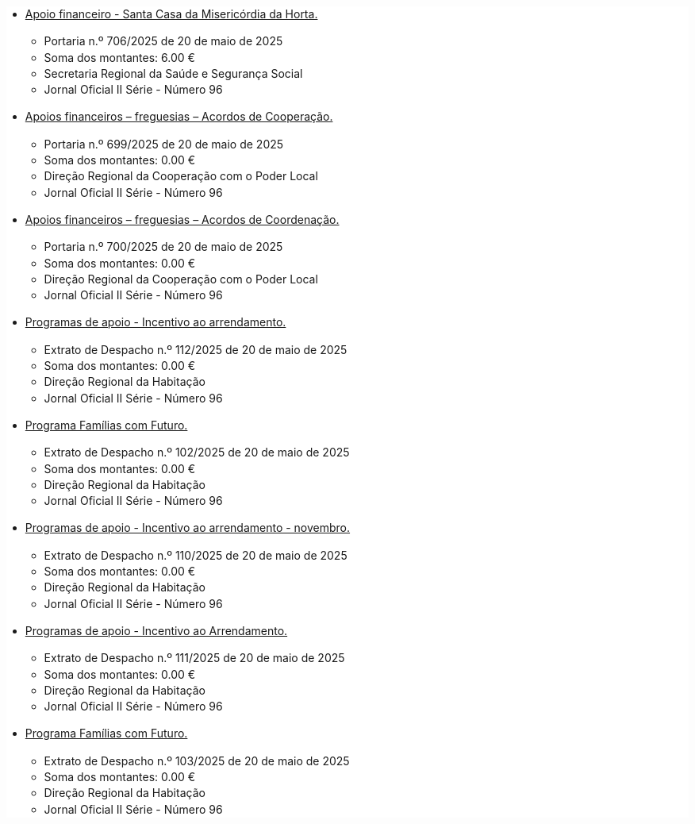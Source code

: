 * [Apoio financeiro -  Santa Casa da Misericórdia da Horta.](https://jo.azores.gov.pt/#/ato/bcca1dd4-e63e-4e99-9615-09bbd3719807)
  * Portaria n.º 706/2025 de 20 de maio de 2025
  * Soma dos montantes: 6.00 €
  * Secretaria Regional da Saúde e Segurança Social
  * Jornal Oficial II Série - Número 96

* [Apoios financeiros – freguesias – Acordos de Cooperação.](https://jo.azores.gov.pt/#/ato/736466db-dffb-4973-a834-ed6490b5ed65)
  * Portaria n.º 699/2025 de 20 de maio de 2025
  * Soma dos montantes: 0.00 €
  * Direção Regional da Cooperação com o Poder Local
  * Jornal Oficial II Série - Número 96

* [Apoios financeiros – freguesias – Acordos de Coordenação.](https://jo.azores.gov.pt/#/ato/12f3eb8d-cd16-4ea4-9662-59323565398f)
  * Portaria n.º 700/2025 de 20 de maio de 2025
  * Soma dos montantes: 0.00 €
  * Direção Regional da Cooperação com o Poder Local
  * Jornal Oficial II Série - Número 96

* [Programas de apoio - Incentivo ao arrendamento.](https://jo.azores.gov.pt/#/ato/e7214fbd-49ed-4ff8-acf1-0a1fa08b37d7)
  * Extrato de Despacho n.º 112/2025 de 20 de maio de 2025
  * Soma dos montantes: 0.00 €
  * Direção Regional da Habitação
  * Jornal Oficial II Série - Número 96

* [Programa Famílias com Futuro.](https://jo.azores.gov.pt/#/ato/c7a527b6-12e9-4880-8b19-b7bdcec05d01)
  * Extrato de Despacho n.º 102/2025 de 20 de maio de 2025
  * Soma dos montantes: 0.00 €
  * Direção Regional da Habitação
  * Jornal Oficial II Série - Número 96

* [Programas de apoio - Incentivo ao arrendamento - novembro.](https://jo.azores.gov.pt/#/ato/b50fd6f3-e542-4717-8256-9fc35ae25bd1)
  * Extrato de Despacho n.º 110/2025 de 20 de maio de 2025
  * Soma dos montantes: 0.00 €
  * Direção Regional da Habitação
  * Jornal Oficial II Série - Número 96

* [Programas de apoio - Incentivo ao Arrendamento.](https://jo.azores.gov.pt/#/ato/5260a6e3-ac74-4abd-ac42-c92073b37fd4)
  * Extrato de Despacho n.º 111/2025 de 20 de maio de 2025
  * Soma dos montantes: 0.00 €
  * Direção Regional da Habitação
  * Jornal Oficial II Série - Número 96

* [Programa Famílias com Futuro.](https://jo.azores.gov.pt/#/ato/f4a20514-fabf-4181-b507-b3b3c0b48084)
  * Extrato de Despacho n.º 103/2025 de 20 de maio de 2025
  * Soma dos montantes: 0.00 €
  * Direção Regional da Habitação
  * Jornal Oficial II Série - Número 96
